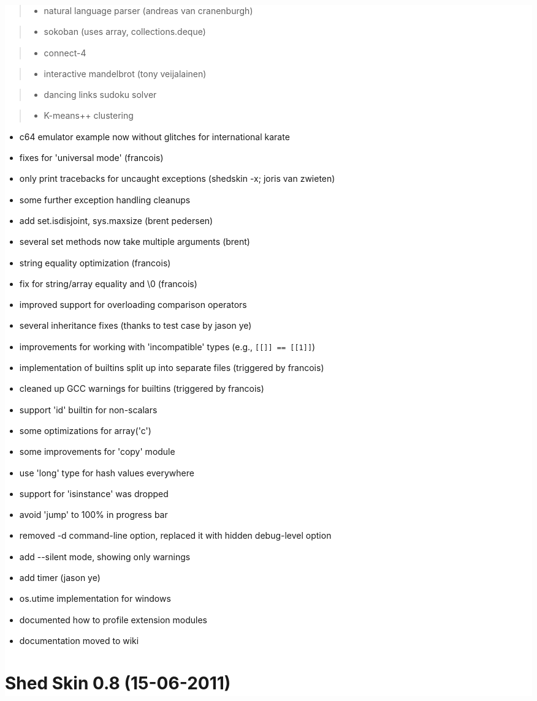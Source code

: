 > - natural language parser (andreas van cranenburgh)

> - sokoban (uses array, collections.deque)

> - connect-4

> - interactive mandelbrot (tony veijalainen)

> - dancing links sudoku solver

> - K-means++ clustering

- c64 emulator example now without glitches for international karate

- fixes for 'universal mode' (francois)

- only print tracebacks for uncaught exceptions (shedskin -x; joris van zwieten)

- some further exception handling cleanups

- add set.isdisjoint, sys.maxsize (brent pedersen)

- several set methods now take multiple arguments (brent)

- string equality optimization (francois)

- fix for string/array equality and \0 (francois)

- improved support for overloading comparison operators

- several inheritance fixes (thanks to test case by jason ye)

- improvements for working with 'incompatible' types (e.g., `[[]] == [[1]]`)

- implementation of builtins split up into separate files (triggered by francois)

- cleaned up GCC warnings for builtins (triggered by francois)

- support 'id' builtin for non-scalars

- some optimizations for array('c')

- some improvements for 'copy' module

- use 'long' type for hash values everywhere

- support for 'isinstance' was dropped

- avoid 'jump' to 100% in progress bar

- removed -d command-line option, replaced it with hidden debug-level option

- add --silent mode, showing only warnings

- add timer (jason ye)

- os.utime implementation for windows

- documented how to profile extension modules

- documentation moved to wiki


# Shed Skin 0.8 (15-06-2011) #
